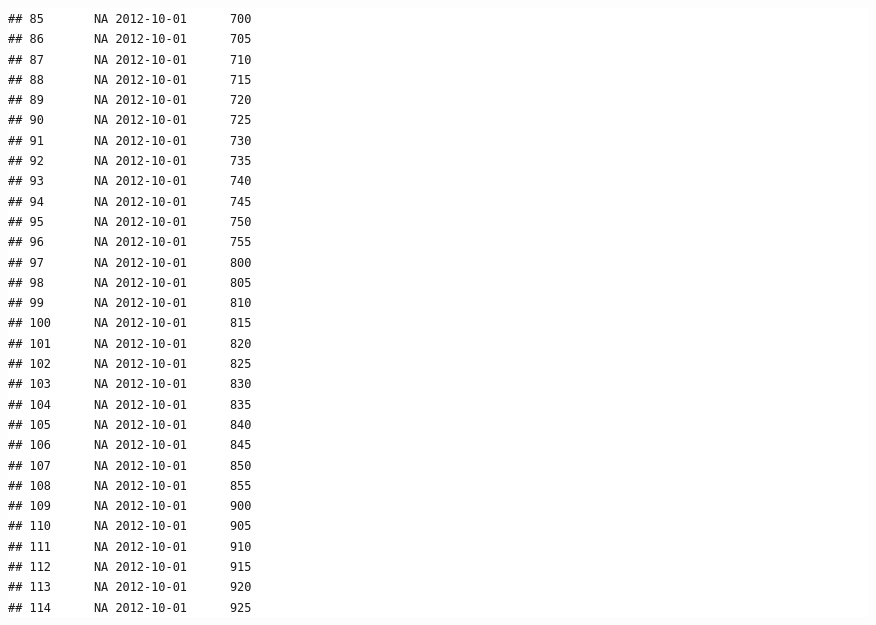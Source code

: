     ## 85       NA 2012-10-01      700
    ## 86       NA 2012-10-01      705
    ## 87       NA 2012-10-01      710
    ## 88       NA 2012-10-01      715
    ## 89       NA 2012-10-01      720
    ## 90       NA 2012-10-01      725
    ## 91       NA 2012-10-01      730
    ## 92       NA 2012-10-01      735
    ## 93       NA 2012-10-01      740
    ## 94       NA 2012-10-01      745
    ## 95       NA 2012-10-01      750
    ## 96       NA 2012-10-01      755
    ## 97       NA 2012-10-01      800
    ## 98       NA 2012-10-01      805
    ## 99       NA 2012-10-01      810
    ## 100      NA 2012-10-01      815
    ## 101      NA 2012-10-01      820
    ## 102      NA 2012-10-01      825
    ## 103      NA 2012-10-01      830
    ## 104      NA 2012-10-01      835
    ## 105      NA 2012-10-01      840
    ## 106      NA 2012-10-01      845
    ## 107      NA 2012-10-01      850
    ## 108      NA 2012-10-01      855
    ## 109      NA 2012-10-01      900
    ## 110      NA 2012-10-01      905
    ## 111      NA 2012-10-01      910
    ## 112      NA 2012-10-01      915
    ## 113      NA 2012-10-01      920
    ## 114      NA 2012-10-01      925